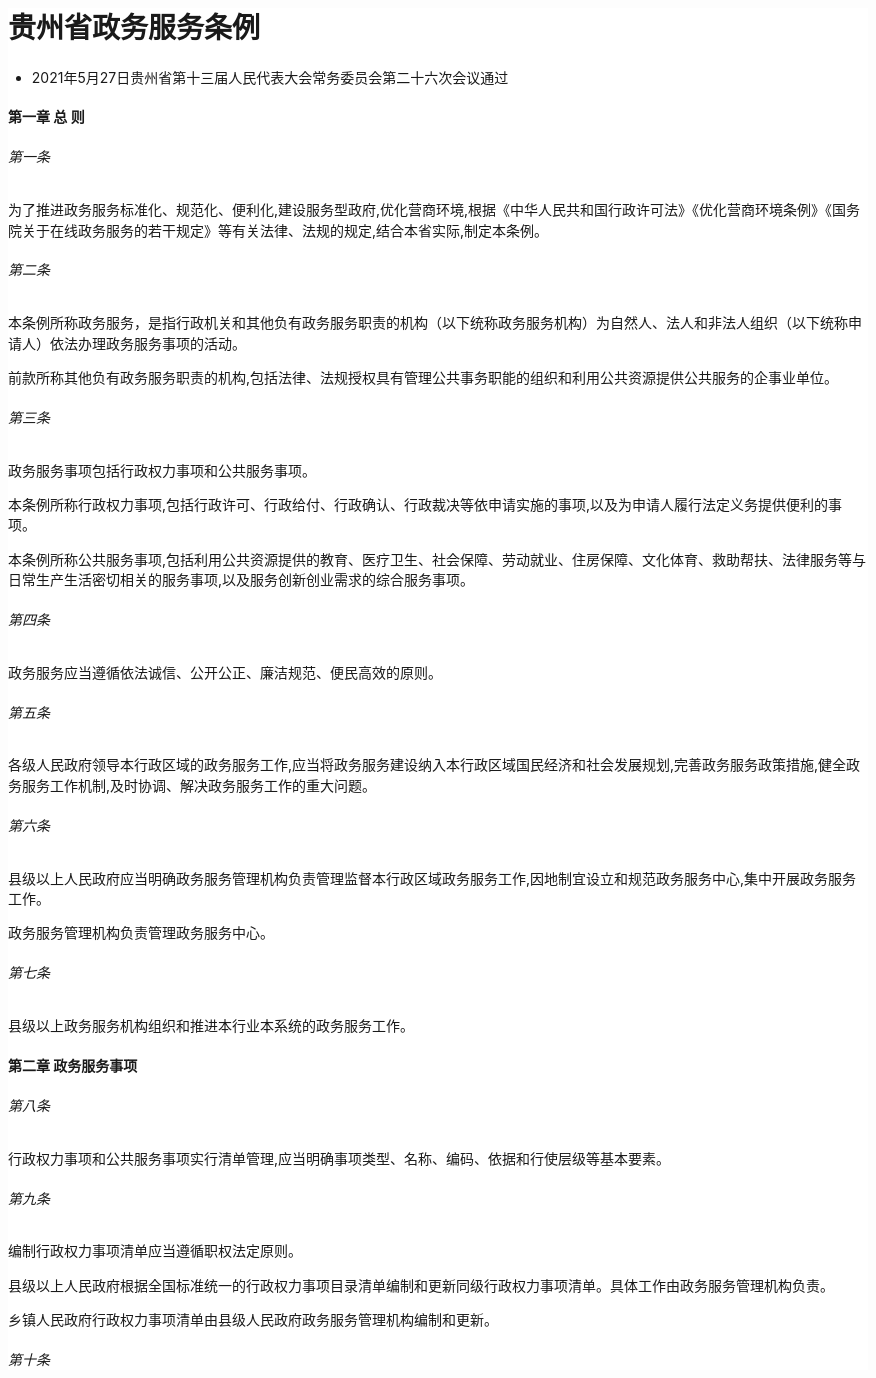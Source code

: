 # 贵州省政务服务条例

- 2021年5月27日贵州省第十三届人民代表大会常务委员会第二十六次会议通过



#### 第一章 总 则

###### 第一条

为了推进政务服务标准化、规范化、便利化,建设服务型政府,优化营商环境,根据《中华人民共和国行政许可法》《优化营商环境条例》《国务院关于在线政务服务的若干规定》等有关法律、法规的规定,结合本省实际,制定本条例。

###### 第二条

本条例所称政务服务，是指行政机关和其他负有政务服务职责的机构（以下统称政务服务机构）为自然人、法人和非法人组织（以下统称申请人）依法办理政务服务事项的活动。

前款所称其他负有政务服务职责的机构,包括法律、法规授权具有管理公共事务职能的组织和利用公共资源提供公共服务的企事业单位。

###### 第三条

政务服务事项包括行政权力事项和公共服务事项。

本条例所称行政权力事项,包括行政许可、行政给付、行政确认、行政裁决等依申请实施的事项,以及为申请人履行法定义务提供便利的事项。

本条例所称公共服务事项,包括利用公共资源提供的教育、医疗卫生、社会保障、劳动就业、住房保障、文化体育、救助帮扶、法律服务等与日常生产生活密切相关的服务事项,以及服务创新创业需求的综合服务事项。

###### 第四条

政务服务应当遵循依法诚信、公开公正、廉洁规范、便民高效的原则。

###### 第五条

各级人民政府领导本行政区域的政务服务工作,应当将政务服务建设纳入本行政区域国民经济和社会发展规划,完善政务服务政策措施,健全政务服务工作机制,及时协调、解决政务服务工作的重大问题。

###### 第六条

县级以上人民政府应当明确政务服务管理机构负责管理监督本行政区域政务服务工作,因地制宜设立和规范政务服务中心,集中开展政务服务工作。

政务服务管理机构负责管理政务服务中心。

###### 第七条

县级以上政务服务机构组织和推进本行业本系统的政务服务工作。

#### 第二章 政务服务事项

###### 第八条

行政权力事项和公共服务事项实行清单管理,应当明确事项类型、名称、编码、依据和行使层级等基本要素。

###### 第九条

编制行政权力事项清单应当遵循职权法定原则。

县级以上人民政府根据全国标准统一的行政权力事项目录清单编制和更新同级行政权力事项清单。具体工作由政务服务管理机构负责。

乡镇人民政府行政权力事项清单由县级人民政府政务服务管理机构编制和更新。

###### 第十条
